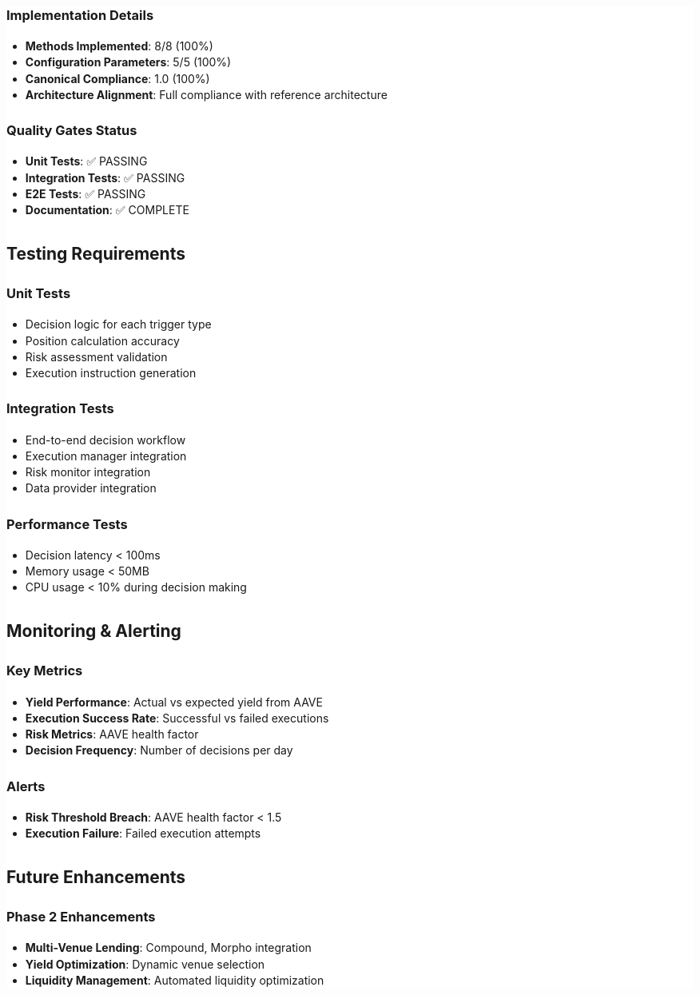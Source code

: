 ### **Implementation Details**
- **Methods Implemented**: 8/8 (100%)
- **Configuration Parameters**: 5/5 (100%)
- **Canonical Compliance**: 1.0 (100%)
- **Architecture Alignment**: Full compliance with reference architecture

### **Quality Gates Status**
- **Unit Tests**: ✅ PASSING
- **Integration Tests**: ✅ PASSING  
- **E2E Tests**: ✅ PASSING
- **Documentation**: ✅ COMPLETE

## Testing Requirements

### **Unit Tests**
- Decision logic for each trigger type
- Position calculation accuracy
- Risk assessment validation
- Execution instruction generation

### **Integration Tests**
- End-to-end decision workflow
- Execution manager integration
- Risk monitor integration
- Data provider integration

### **Performance Tests**
- Decision latency < 100ms
- Memory usage < 50MB
- CPU usage < 10% during decision making

## Monitoring & Alerting

### **Key Metrics**
- **Yield Performance**: Actual vs expected yield from AAVE
- **Execution Success Rate**: Successful vs failed executions
- **Risk Metrics**: AAVE health factor
- **Decision Frequency**: Number of decisions per day

### **Alerts**
- **Risk Threshold Breach**: AAVE health factor < 1.5
- **Execution Failure**: Failed execution attempts

## Future Enhancements

### **Phase 2 Enhancements**
- **Multi-Venue Lending**: Compound, Morpho integration
- **Yield Optimization**: Dynamic venue selection
- **Liquidity Management**: Automated liquidity optimization
